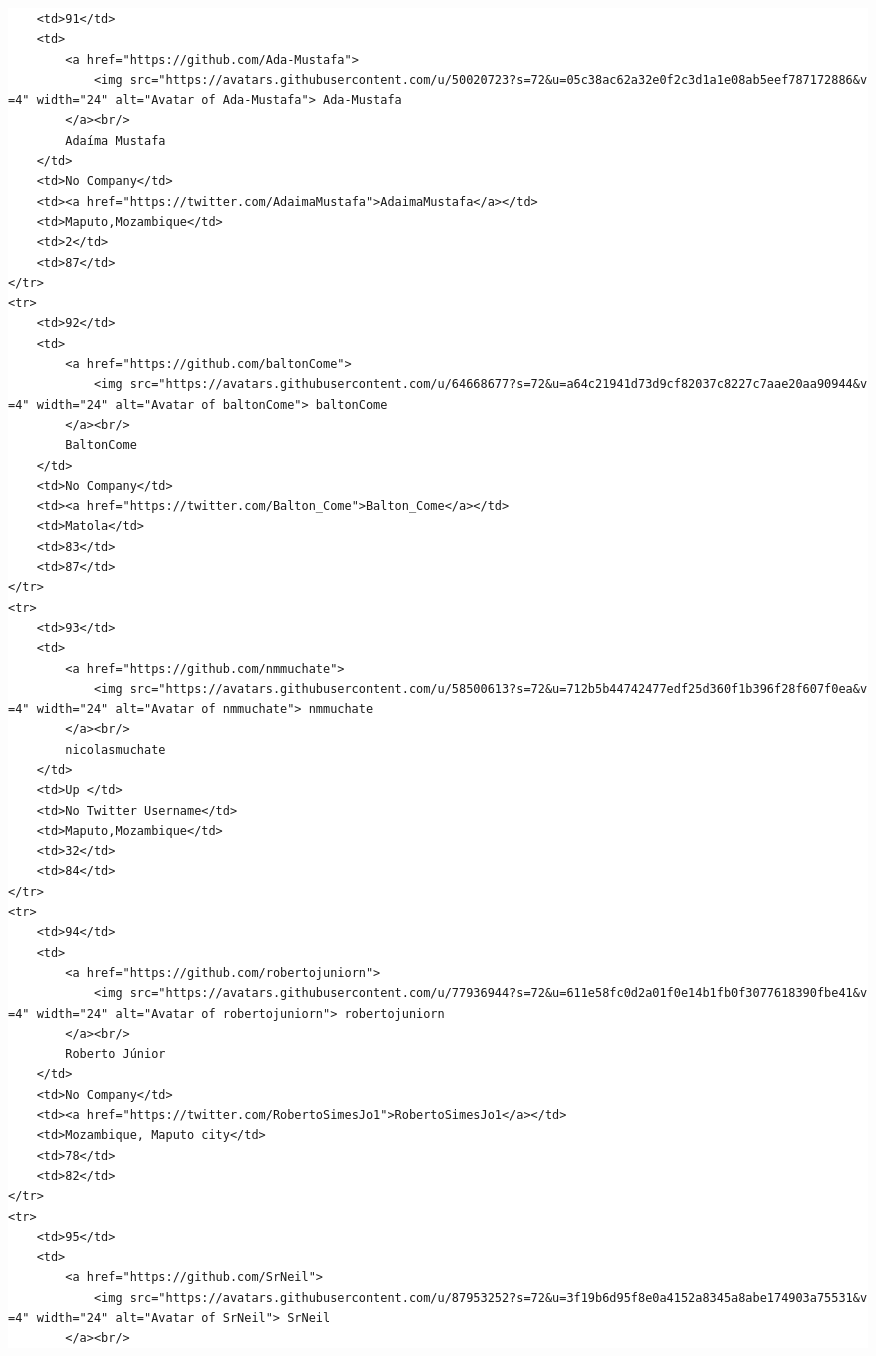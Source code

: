 		<td>91</td>
		<td>
			<a href="https://github.com/Ada-Mustafa">
				<img src="https://avatars.githubusercontent.com/u/50020723?s=72&u=05c38ac62a32e0f2c3d1a1e08ab5eef787172886&v=4" width="24" alt="Avatar of Ada-Mustafa"> Ada-Mustafa
			</a><br/>
			Adaíma Mustafa
		</td>
		<td>No Company</td>
		<td><a href="https://twitter.com/AdaimaMustafa">AdaimaMustafa</a></td>
		<td>Maputo,Mozambique</td>
		<td>2</td>
		<td>87</td>
	</tr>
	<tr>
		<td>92</td>
		<td>
			<a href="https://github.com/baltonCome">
				<img src="https://avatars.githubusercontent.com/u/64668677?s=72&u=a64c21941d73d9cf82037c8227c7aae20aa90944&v=4" width="24" alt="Avatar of baltonCome"> baltonCome
			</a><br/>
			BaltonCome
		</td>
		<td>No Company</td>
		<td><a href="https://twitter.com/Balton_Come">Balton_Come</a></td>
		<td>Matola</td>
		<td>83</td>
		<td>87</td>
	</tr>
	<tr>
		<td>93</td>
		<td>
			<a href="https://github.com/nmmuchate">
				<img src="https://avatars.githubusercontent.com/u/58500613?s=72&u=712b5b44742477edf25d360f1b396f28f607f0ea&v=4" width="24" alt="Avatar of nmmuchate"> nmmuchate
			</a><br/>
			nicolasmuchate
		</td>
		<td>Up </td>
		<td>No Twitter Username</td>
		<td>Maputo,Mozambique</td>
		<td>32</td>
		<td>84</td>
	</tr>
	<tr>
		<td>94</td>
		<td>
			<a href="https://github.com/robertojuniorn">
				<img src="https://avatars.githubusercontent.com/u/77936944?s=72&u=611e58fc0d2a01f0e14b1fb0f3077618390fbe41&v=4" width="24" alt="Avatar of robertojuniorn"> robertojuniorn
			</a><br/>
			Roberto Júnior
		</td>
		<td>No Company</td>
		<td><a href="https://twitter.com/RobertoSimesJo1">RobertoSimesJo1</a></td>
		<td>Mozambique, Maputo city</td>
		<td>78</td>
		<td>82</td>
	</tr>
	<tr>
		<td>95</td>
		<td>
			<a href="https://github.com/SrNeil">
				<img src="https://avatars.githubusercontent.com/u/87953252?s=72&u=3f19b6d95f8e0a4152a8345a8abe174903a75531&v=4" width="24" alt="Avatar of SrNeil"> SrNeil
			</a><br/>
